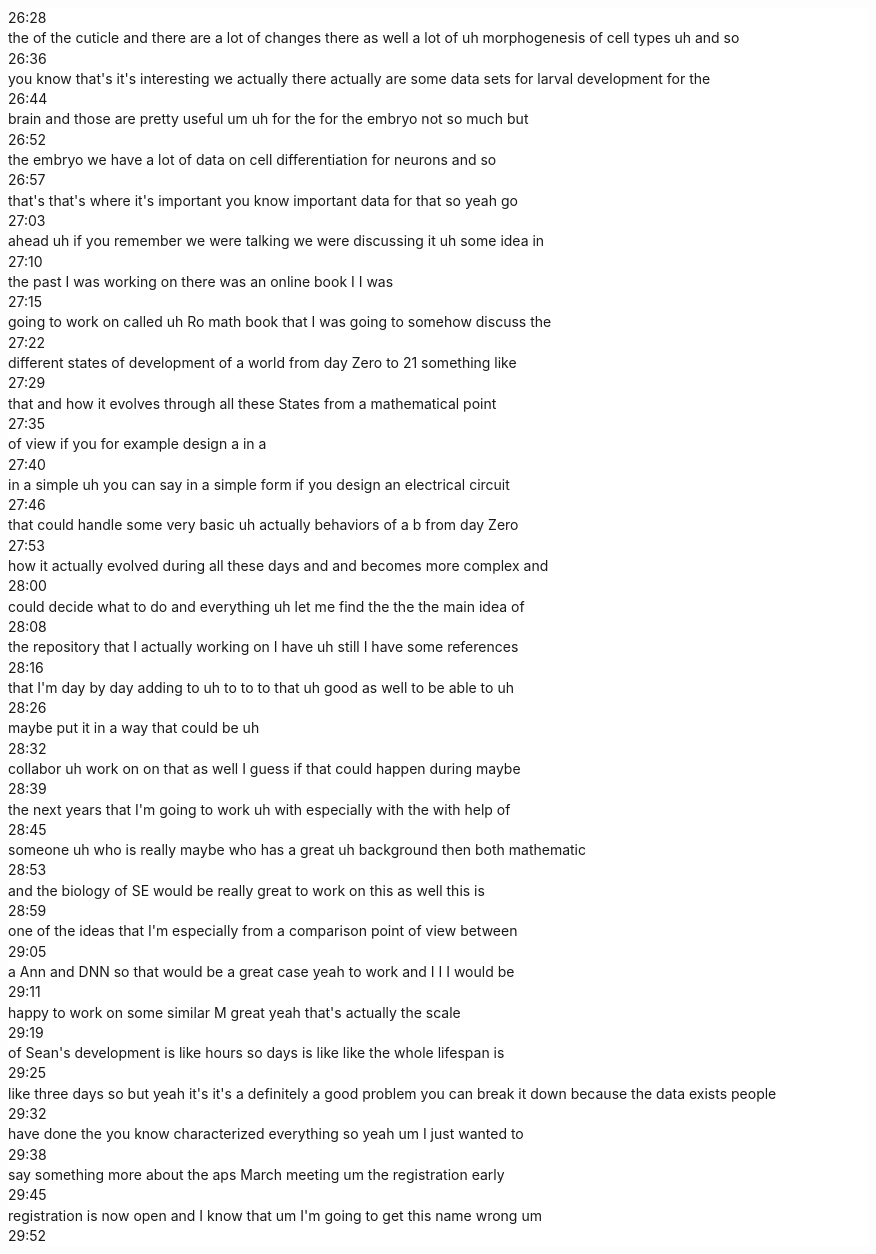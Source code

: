 26:28     
the of the cuticle and there are a lot of changes there as well a lot of uh morphogenesis of cell types uh and so     
26:36     
you know that's it's interesting we actually there actually are some data sets for larval development for the     
26:44     
brain and those are pretty useful um uh for the for the embryo not so much but     
26:52     
the embryo we have a lot of data on cell differentiation for neurons and so     
26:57     
that's that's where it's important you know important data for that so yeah go     
27:03     
ahead uh if you remember we were talking we were discussing it uh some idea in     
27:10     
the past I was working on there was an online book I I was     
27:15     
going to work on called uh Ro math book that I was going to somehow discuss the     
27:22     
different states of development of a world from day Zero to 21 something like     
27:29     
that and how it evolves through all these States from a mathematical point     
27:35     
of view if you for example design a in a     
27:40     
in a simple uh you can say in a simple form if you design an electrical circuit     
27:46     
that could handle some very basic uh actually behaviors of a b from day Zero     
27:53     
how it actually evolved during all these days and and becomes more complex and     
28:00     
could decide what to do and everything uh let me find the the the main idea of     
28:08     
the repository that I actually working on I have uh still I have some references     
28:16     
that I'm day by day adding to uh to to to that uh good as well to be able to uh     
28:26     
maybe put it in a way that could be uh     
28:32     
collabor uh work on on that as well I guess if that could happen during maybe     
28:39     
the next years that I'm going to work uh with especially with the with help of     
28:45     
someone uh who is really maybe who has a great uh background then both mathematic     
28:53     
and the biology of SE would be really great to work on this as well this is     
28:59     
one of the ideas that I'm especially from a comparison point of view between     
29:05     
a Ann and DNN so that would be a great case yeah to work and I I I would be     
29:11     
happy to work on some similar M great yeah that's actually the scale     
29:19     
of Sean's development is like hours so days is like like the whole lifespan is     
29:25     
like three days so but yeah it's it's a definitely a good problem you can break it down because the data exists people     
29:32     
have done the you know characterized everything so yeah um I just wanted to     
29:38     
say something more about the aps March meeting um the registration early     
29:45     
registration is now open and I know that um I'm going to get this name wrong um     
29:52     